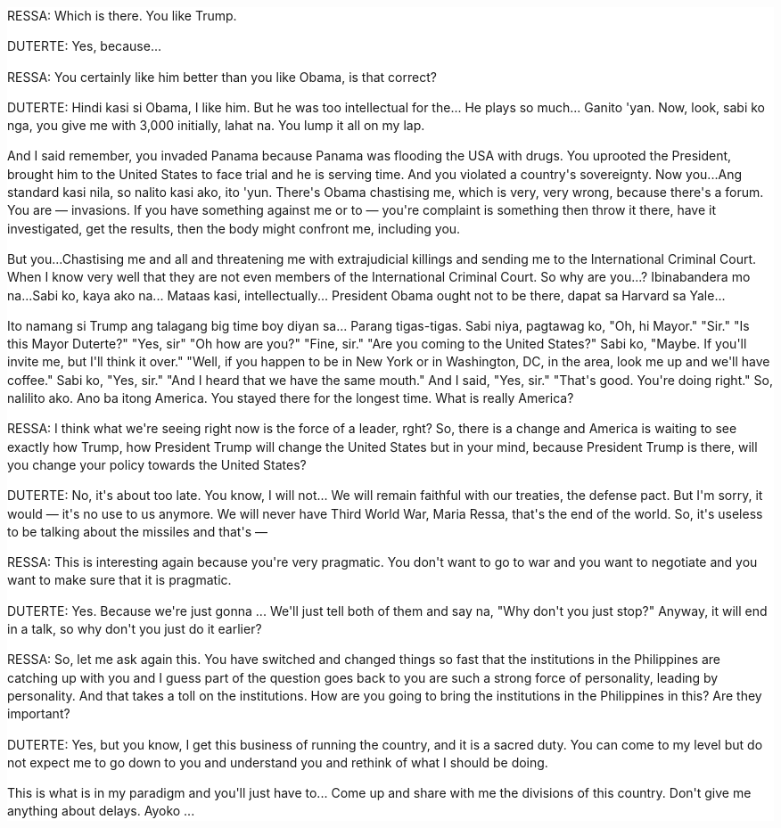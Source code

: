 RESSA: Which is there. You like Trump.

DUTERTE: Yes, because...

RESSA: You certainly like him better than you like Obama, is that correct?

DUTERTE: Hindi kasi si Obama, I like him. But he was too intellectual for the... He plays so much... Ganito 'yan. Now, look, sabi ko nga, you give me with 3,000 initially, lahat na. You lump it all on my lap.

And I said remember, you invaded Panama because Panama was flooding the USA with drugs. You uprooted the President, brought him to the United States to face trial and he is serving time. And you violated a country's sovereignty. Now you...Ang standard kasi nila, so nalito kasi ako, ito 'yun. There's Obama chastising me, which is very, very wrong, because there's a forum. You are — invasions. If you have something against me or to — you're complaint is something then throw it there, have it investigated, get the results, then the body might confront me, including you.

But you...Chastising me and all and threatening me with extrajudicial killings and sending me to the International Criminal Court. When I know very well that they are not even members of the International Criminal Court. So why are you...? Ibinabandera mo na...Sabi ko, kaya ako na... Mataas kasi, intellectually... President Obama ought not to be there, dapat sa Harvard sa Yale...

Ito namang si Trump ang talagang big time boy diyan sa... Parang tigas-tigas. Sabi niya, pagtawag ko, "Oh, hi Mayor." "Sir." "Is this Mayor Duterte?" "Yes, sir" "Oh how are you?" "Fine, sir." "Are you coming to the United States?" Sabi ko, "Maybe. If you'll invite me, but I'll think it over." "Well, if you happen to be in New York or in Washington, DC, in the area, look me up and we'll have coffee." Sabi ko, "Yes, sir." "And I heard that we have the same mouth." And I said, "Yes, sir." "That's good. You're doing right." So, nalilito ako. Ano ba itong America. You stayed there for the longest time. What is really America?

RESSA: I think what we're seeing right now is the force of a leader, rght? So, there is a change and America is waiting to see exactly how Trump, how President Trump will change the United States but in your mind, because President Trump is there, will you change your policy towards the United States?

DUTERTE: No, it's about too late. You know, I will not... We will remain faithful with our treaties, the defense pact. But I'm sorry, it would — it's no use to us anymore. We will never have Third World War, Maria Ressa, that's the end of the world. So, it's useless to be talking about the missiles and that's —

RESSA: This is interesting again because you're very pragmatic. You don't want to go to war and you want to negotiate and you want to make sure that it is pragmatic.

DUTERTE: Yes. Because we're just gonna ... We'll just tell both of them and say na, "Why don't you just stop?" Anyway, it will end in a talk, so why don't you just do it earlier?

RESSA: So, let me ask again this. You have switched and changed things so fast that the institutions in the Philippines are catching up with you and I guess part of the question goes back to you are such a strong force of personality, leading by personality. And that takes a toll on the institutions. How are you going to bring the institutions in the Philippines in this? Are they important?

DUTERTE: Yes, but you know, I get this business of running the country, and it is a sacred duty. You can come to my level but do not expect me to go down to you and understand you and rethink of what I should be doing.

This is what is in my paradigm and you'll just have to... Come up and share with me the divisions of this country. Don't give me anything about delays. Ayoko ...
